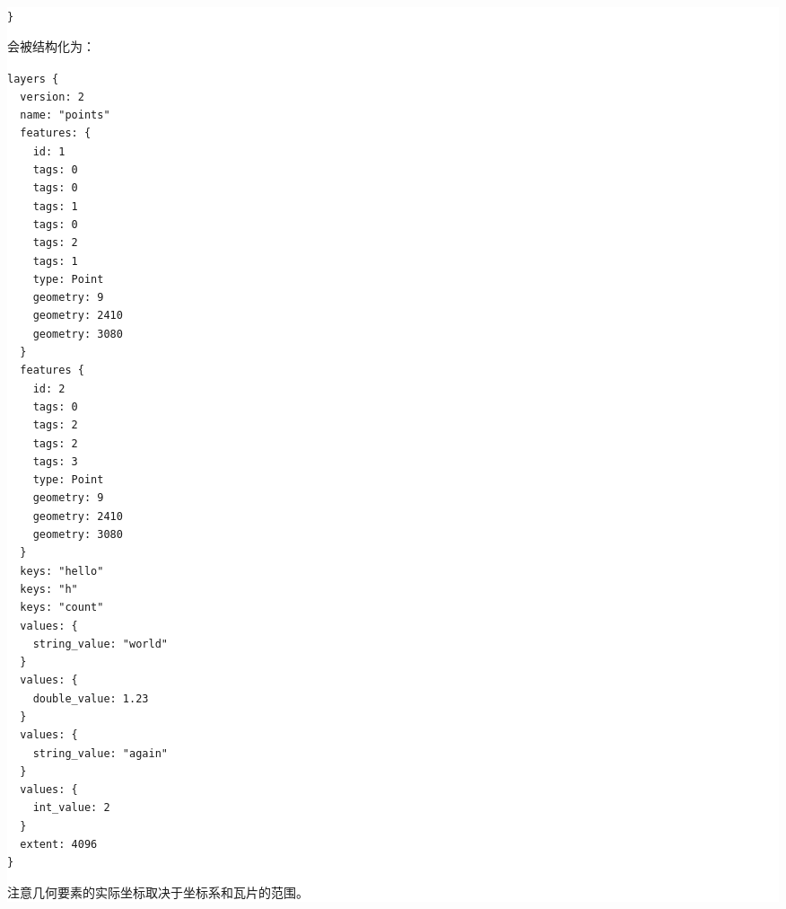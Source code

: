 ```
}

```

会被结构化为：

```
layers {
  version: 2
  name: "points"
  features: {
    id: 1
    tags: 0
    tags: 0
    tags: 1
    tags: 0
    tags: 2
    tags: 1
    type: Point
    geometry: 9
    geometry: 2410
    geometry: 3080
  }
  features {
    id: 2
    tags: 0
    tags: 2
    tags: 2
    tags: 3
    type: Point
    geometry: 9
    geometry: 2410
    geometry: 3080
  }
  keys: "hello"
  keys: "h"
  keys: "count"
  values: {
    string_value: "world"
  }
  values: {
    double_value: 1.23
  }
  values: {
    string_value: "again"
  }
  values: {
    int_value: 2
  }
  extent: 4096
}

```

注意几何要素的实际坐标取决于坐标系和瓦片的范围。
